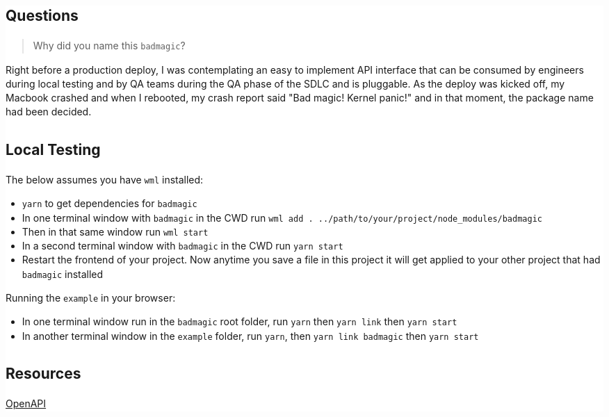 ## Questions

> Why did you name this `badmagic`?

Right before a production deploy, I was contemplating an easy to implement API interface that can be consumed by engineers during local testing and by QA teams during the QA phase of the SDLC and is pluggable. As the deploy was kicked off, my Macbook crashed and when I rebooted, my crash report said "Bad magic! Kernel panic!" and in that moment, the package name had been decided.

## Local Testing

The below assumes you have `wml` installed:

- `yarn` to get dependencies for `badmagic`
- In one terminal window with `badmagic` in the CWD run `wml add . ../path/to/your/project/node_modules/badmagic`
- Then in that same window run `wml start`
- In a second terminal window with `badmagic` in the CWD run `yarn start`
- Restart the frontend of your project. Now anytime you save a file in this project it will get applied to your other project that had `badmagic` installed

Running the `example` in your browser:

- In one terminal window run in the `badmagic` root folder, run `yarn` then `yarn link` then `yarn start`
- In another terminal window in the `example` folder, run `yarn`, then `yarn link badmagic` then `yarn start`

## Resources

[OpenAPI](https://github.com/OAI/OpenAPI-Specification/blob/master/versions/3.0.2.md)
